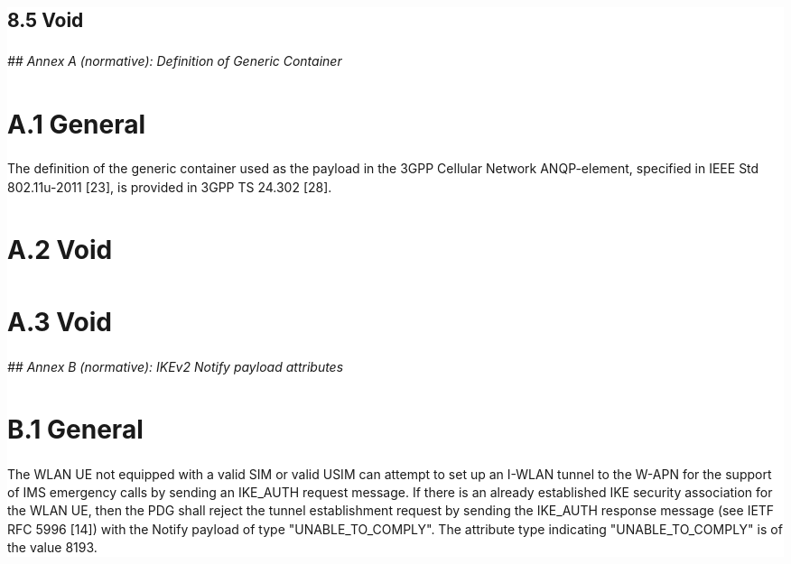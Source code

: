 ## 8.5 Void
###### ## Annex A (normative): Definition of Generic Container
# A.1 General
The definition of the generic container used as the payload in the 3GPP
Cellular Network ANQP-element, specified in IEEE Std 802.11u-2011 [23], is
provided in 3GPP TS 24.302 [28].
# A.2 Void
# A.3 Void
###### ## Annex B (normative): IKEv2 Notify payload attributes
# B.1 General
The WLAN UE not equipped with a valid SIM or valid USIM can attempt to set up
an I-WLAN tunnel to the W-APN for the support of IMS emergency calls by
sending an IKE_AUTH request message. If there is an already established IKE
security association for the WLAN UE, then the PDG shall reject the tunnel
establishment request by sending the IKE_AUTH response message (see IETF RFC
5996 [14]) with the Notify payload of type \"UNABLE_TO_COMPLY\".
The attribute type indicating \"UNABLE_TO_COMPLY\" is of the value 8193.
#